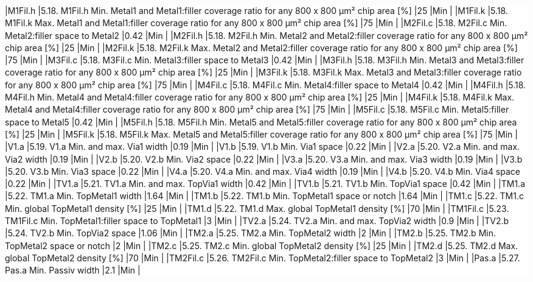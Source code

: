 |M1Fil.h           |5.18. M1Fil.h Min. Metal1 and Metal1:filler coverage ratio for any 800 x 800 µm² chip area [%] |25    |Min     |
|M1Fil.k           |5.18. M1Fil.k Max. Metal1 and Metal1:filler coverage ratio for any 800 x 800 µm² chip area [%] |75    |Min     |
|M2Fil.c           |5.18. M2Fil.c Min. Metal2:filler space to Metal2                                               |0.42  |Min     |
|M2Fil.h           |5.18. M2Fil.h Min. Metal2 and Metal2:filler coverage ratio for any 800 x 800 µm² chip area [%] |25    |Min     |
|M2Fil.k           |5.18. M2Fil.k Max. Metal2 and Metal2:filler coverage ratio for any 800 x 800 µm² chip area [%] |75    |Min     |
|M3Fil.c           |5.18. M3Fil.c Min. Metal3:filler space to Metal3                                               |0.42  |Min     |
|M3Fil.h           |5.18. M3Fil.h Min. Metal3 and Metal3:filler coverage ratio for any 800 x 800 µm² chip area [%] |25    |Min     |
|M3Fil.k           |5.18. M3Fil.k Max. Metal3 and Metal3:filler coverage ratio for any 800 x 800 µm² chip area [%] |75    |Min     |
|M4Fil.c           |5.18. M4Fil.c Min. Metal4:filler space to Metal4                                               |0.42  |Min     |
|M4Fil.h           |5.18. M4Fil.h Min. Metal4 and Metal4:filler coverage ratio for any 800 x 800 µm² chip area [%] |25    |Min     |
|M4Fil.k           |5.18. M4Fil.k Max. Metal4 and Metal4:filler coverage ratio for any 800 x 800 µm² chip area [%] |75    |Min     |
|M5Fil.c           |5.18. M5Fil.c Min. Metal5:filler space to Metal5                                               |0.42  |Min     |
|M5Fil.h           |5.18. M5Fil.h Min. Metal5 and Metal5:filler coverage ratio for any 800 x 800 µm² chip area [%] |25    |Min     |
|M5Fil.k           |5.18. M5Fil.k Max. Metal5 and Metal5:filler coverage ratio for any 800 x 800 µm² chip area [%] |75    |Min     |
|V1.a              |5.19.  V1.a Min. and max. Via1 width                                                           |0.19  |Min     |
|V1.b              |5.19.  V1.b Min. Via1 space                                                                    |0.22  |Min     |
|V2.a              |5.20. V2.a Min. and max. Via2 width                                                            |0.19  |Min     |
|V2.b              |5.20. V2.b Min. Via2 space                                                                     |0.22  |Min     |
|V3.a              |5.20. V3.a Min. and max. Via3 width                                                            |0.19  |Min     |
|V3.b              |5.20. V3.b Min. Via3 space                                                                     |0.22  |Min     |
|V4.a              |5.20. V4.a Min. and max. Via4 width                                                            |0.19  |Min     |
|V4.b              |5.20. V4.b Min. Via4 space                                                                     |0.22  |Min     |
|TV1.a             |5.21.  TV1.a Min. and max. TopVia1 width                                                       |0.42  |Min     |
|TV1.b             |5.21.  TV1.b Min. TopVia1 space                                                                |0.42  |Min     |
|TM1.a             |5.22.  TM1.a Min. TopMetal1 width                                                              |1.64  |Min     |
|TM1.b             |5.22.  TM1.b Min. TopMetal1 space or notch                                                     |1.64  |Min     |
|TM1.c             |5.22.  TM1.c Min. global TopMetal1 density [%]                                                 |25    |Min     |
|TM1.d             |5.22.  TM1.d Max. global TopMetal1 density [%]                                                 |70    |Min     |
|TM1Fil.c          |5.23.  TM1Fil.c Min. TopMetal1:filler space to TopMetal1                                       |3     |Min     |
|TV2.a             |5.24.  TV2.a Min. and max. TopVia2 width                                                       |0.9   |Min     |
|TV2.b             |5.24.  TV2.b Min. TopVia2 space                                                                |1.06  |Min     |
|TM2.a             |5.25.  TM2.a Min. TopMetal2 width                                                              |2     |Min     |
|TM2.b             |5.25.  TM2.b Min. TopMetal2 space or notch                                                     |2     |Min     |
|TM2.c             |5.25.  TM2.c Min. global TopMetal2 density [%]                                                 |25    |Min     |
|TM2.d             |5.25.  TM2.d Max. global TopMetal2 density [%]                                                 |70    |Min     |
|TM2Fil.c          |5.26.  TM2Fil.c Min. TopMetal2:filler space to TopMetal2                                       |3     |Min     |
|Pas.a             |5.27.  Pas.a Min. Passiv width                                                                 |2.1   |Min     |
